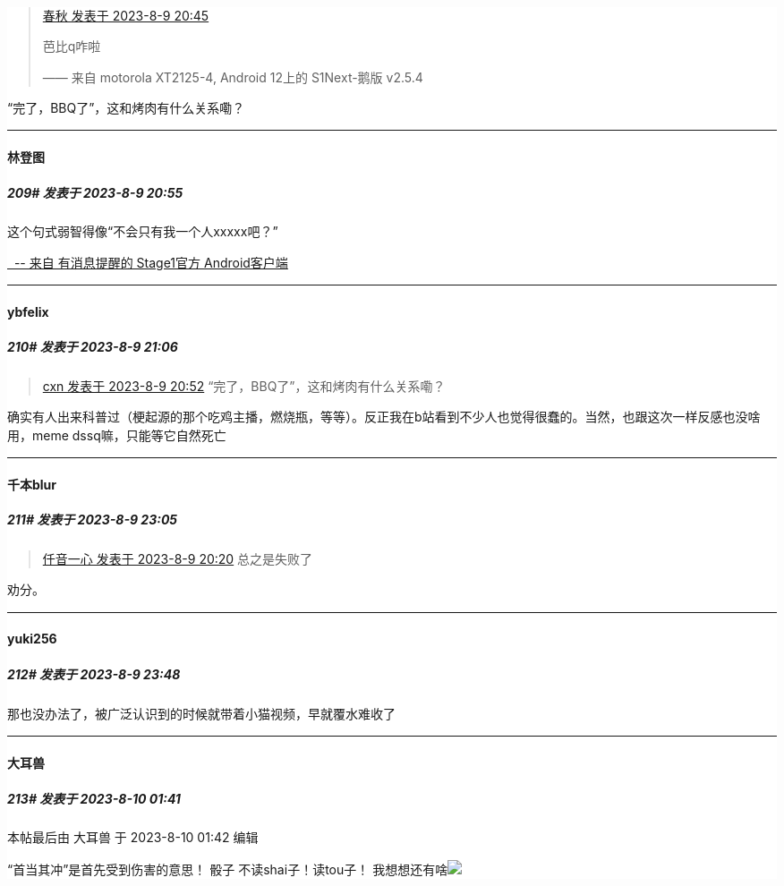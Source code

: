 <blockquote><a href="httphttps://bbs.saraba1st.com/2b/forum.php?mod=redirect&amp;goto=findpost&amp;pid=61968551&amp;ptid=2145696" target="_blank">春秋 发表于 2023-8-9 20:45</a>

芭比q咋啦

—— 来自 motorola XT2125-4, Android 12上的 S1Next-鹅版 v2.5.4</blockquote>
“完了，BBQ了”，这和烤肉有什么关系嘞？


*****

####  林登图  
##### 209#       发表于 2023-8-9 20:55

这个句式弱智得像“不会只有我一个人xxxxx吧？”

[  -- 来自 有消息提醒的 Stage1官方 Android客户端](https://www.coolapk.com/apk/140634)


*****

####  ybfelix  
##### 210#       发表于 2023-8-9 21:06

<blockquote><a href="httphttps://bbs.saraba1st.com/2b/forum.php?mod=redirect&amp;goto=findpost&amp;pid=61968619&amp;ptid=2145696" target="_blank">cxn 发表于 2023-8-9 20:52</a>
“完了，BBQ了”，这和烤肉有什么关系嘞？</blockquote>
确实有人出来科普过（梗起源的那个吃鸡主播，燃烧瓶，等等）。反正我在b站看到不少人也觉得很蠢的。当然，也跟这次一样反感也没啥用，meme dssq嘛，只能等它自然死亡


*****

####  千本blur  
##### 211#       发表于 2023-8-9 23:05

<blockquote><a href="httphttps://bbs.saraba1st.com/2b/forum.php?mod=redirect&amp;goto=findpost&amp;pid=61968267&amp;ptid=2145696" target="_blank">仟音一心 发表于 2023-8-9 20:20</a>
总之是失败了</blockquote>
劝分。


*****

####  yuki256  
##### 212#       发表于 2023-8-9 23:48

那也没办法了，被广泛认识到的时候就带着小猫视频，早就覆水难收了


*****

####  大耳兽  
##### 213#       发表于 2023-8-10 01:41

 本帖最后由 大耳兽 于 2023-8-10 01:42 编辑 

“首当其冲”是首先受到伤害的意思！
骰子 不读shai子！读tou子！
我想想还有啥<img src="https://static.saraba1st.com/image/smiley/face2017/067.png" referrerpolicy="no-referrer">
